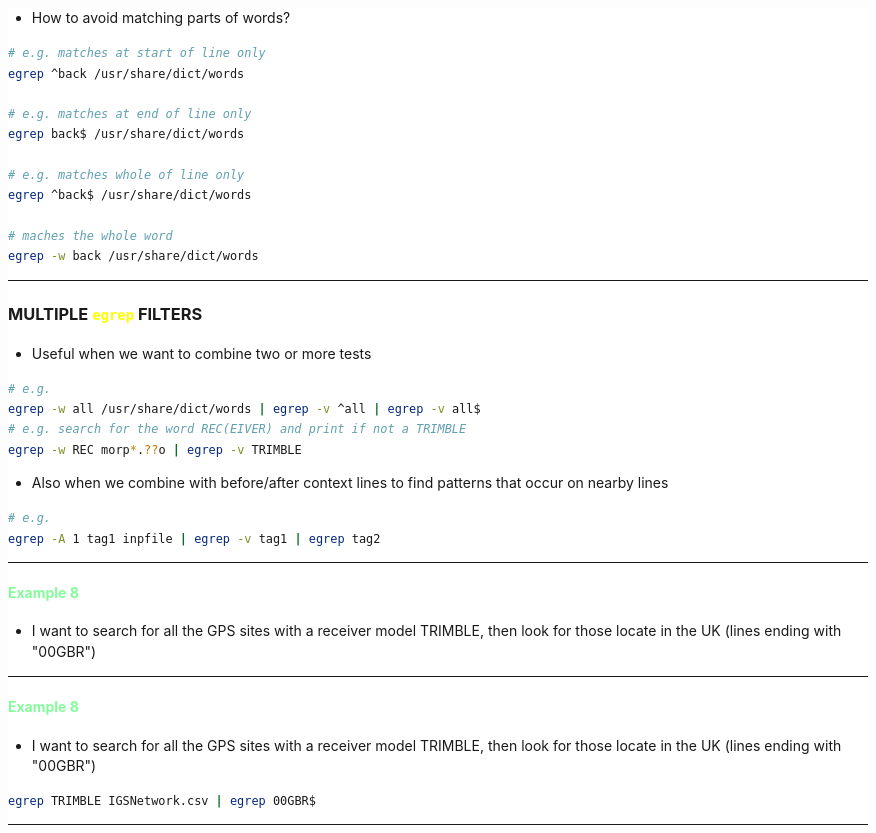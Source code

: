 * How to avoid matching parts of words?

```bash
# e.g. matches at start of line only
egrep ^back /usr/share/dict/words 

# e.g. matches at end of line only
egrep back$ /usr/share/dict/words 

# e.g. matches whole of line only
egrep ^back$ /usr/share/dict/words

# maches the whole word
egrep -w back /usr/share/dict/words 
```

---

### MULTIPLE <font color="yellow">`egrep`</font> FILTERS

* Useful when we want to combine two or more tests
```bash
# e.g. 
egrep -w all /usr/share/dict/words | egrep -v ^all | egrep -v all$
# e.g. search for the word REC(EIVER) and print if not a TRIMBLE
egrep -w REC morp*.??o | egrep -v TRIMBLE
```


* Also when we combine with before/after context lines to find patterns that occur on nearby lines
```bash
# e.g. 
egrep -A 1 tag1 inpfile | egrep -v tag1 | egrep tag2
```


---

#### <font color="#84FC9B">Example 8</font>

* I want to search for all the GPS sites with a receiver model TRIMBLE, then look for those locate in the UK (lines ending with "00GBR")



---

#### <font color="#84FC9B">Example 8</font>

* I want to search for all the GPS sites with a receiver model TRIMBLE, then look for those locate in the UK (lines ending with "00GBR")

```bash
egrep TRIMBLE IGSNetwork.csv | egrep 00GBR$
```

---
